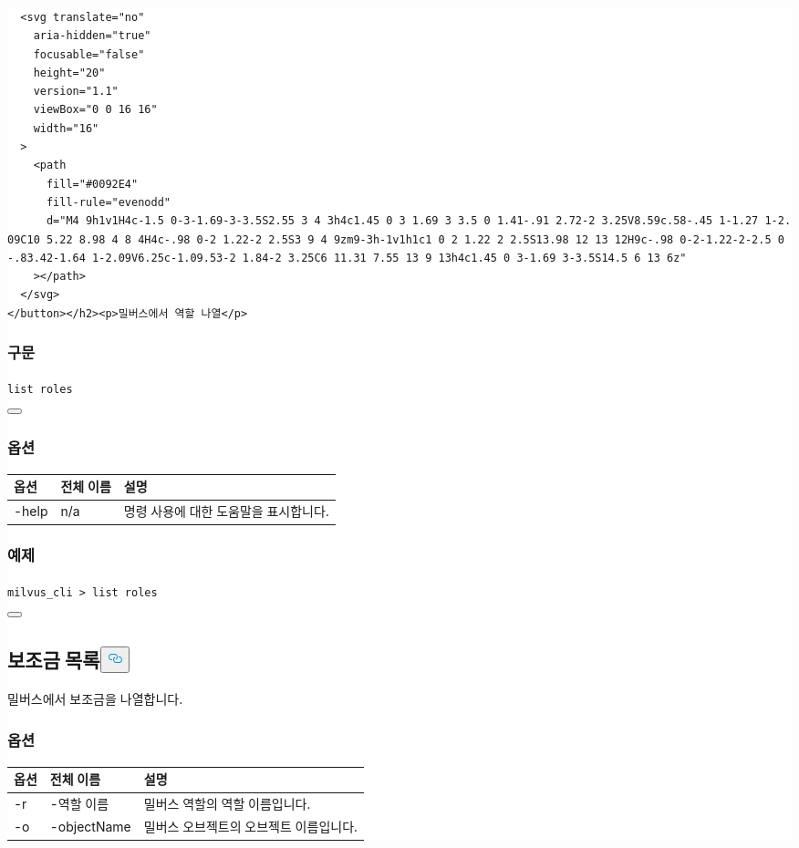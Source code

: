       <svg translate="no"
        aria-hidden="true"
        focusable="false"
        height="20"
        version="1.1"
        viewBox="0 0 16 16"
        width="16"
      >
        <path
          fill="#0092E4"
          fill-rule="evenodd"
          d="M4 9h1v1H4c-1.5 0-3-1.69-3-3.5S2.55 3 4 3h4c1.45 0 3 1.69 3 3.5 0 1.41-.91 2.72-2 3.25V8.59c.58-.45 1-1.27 1-2.09C10 5.22 8.98 4 8 4H4c-.98 0-2 1.22-2 2.5S3 9 4 9zm9-3h-1v1h1c1 0 2 1.22 2 2.5S13.98 12 13 12H9c-.98 0-2-1.22-2-2.5 0-.83.42-1.64 1-2.09V6.25c-1.09.53-2 1.84-2 3.25C6 11.31 7.55 13 9 13h4c1.45 0 3-1.69 3-3.5S14.5 6 13 6z"
        ></path>
      </svg>
    </button></h2><p>밀버스에서 역할 나열</p>
<p><h3 id="list-role">구문</h3></p>
<pre><code translate="no" class="language-shell">list roles
<button class="copy-code-btn"></button></code></pre>
<h3 id="Options" class="common-anchor-header">옵션</h3><table>
<thead>
<tr><th style="text-align:left">옵션</th><th style="text-align:left">전체 이름</th><th style="text-align:left">설명</th></tr>
</thead>
<tbody>
<tr><td style="text-align:left">-help</td><td style="text-align:left">n/a</td><td style="text-align:left">명령 사용에 대한 도움말을 표시합니다.</td></tr>
</tbody>
</table>
<h3 id="Examples" class="common-anchor-header">예제</h3><pre><code translate="no" class="language-shell">milvus_cli &gt; list roles
<button class="copy-code-btn"></button></code></pre>
<h2 id="List-grants" class="common-anchor-header">보조금 목록<button data-href="#List-grants" class="anchor-icon" translate="no">
      <svg translate="no"
        aria-hidden="true"
        focusable="false"
        height="20"
        version="1.1"
        viewBox="0 0 16 16"
        width="16"
      >
        <path
          fill="#0092E4"
          fill-rule="evenodd"
          d="M4 9h1v1H4c-1.5 0-3-1.69-3-3.5S2.55 3 4 3h4c1.45 0 3 1.69 3 3.5 0 1.41-.91 2.72-2 3.25V8.59c.58-.45 1-1.27 1-2.09C10 5.22 8.98 4 8 4H4c-.98 0-2 1.22-2 2.5S3 9 4 9zm9-3h-1v1h1c1 0 2 1.22 2 2.5S13.98 12 13 12H9c-.98 0-2-1.22-2-2.5 0-.83.42-1.64 1-2.09V6.25c-1.09.53-2 1.84-2 3.25C6 11.31 7.55 13 9 13h4c1.45 0 3-1.69 3-3.5S14.5 6 13 6z"
        ></path>
      </svg>
    </button></h2><p>밀버스에서 보조금을 나열합니다.</p>
<h3 id="Options" class="common-anchor-header">옵션</h3><table>
<thead>
<tr><th style="text-align:left">옵션</th><th style="text-align:left">전체 이름</th><th style="text-align:left">설명</th></tr>
</thead>
<tbody>
<tr><td style="text-align:left">-r</td><td style="text-align:left">-역할 이름</td><td style="text-align:left">밀버스 역할의 역할 이름입니다.</td></tr>
<tr><td style="text-align:left">-o</td><td style="text-align:left">-objectName</td><td style="text-align:left">밀버스 오브젝트의 오브젝트 이름입니다.</td></tr>
